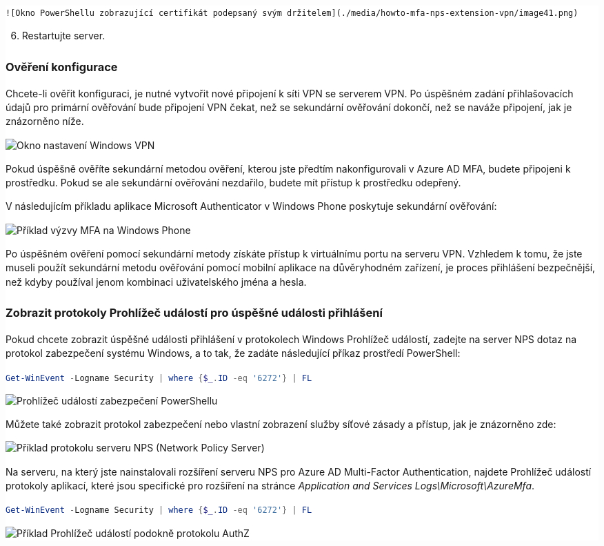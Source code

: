     ![Okno PowerShellu zobrazující certifikát podepsaný svým držitelem](./media/howto-mfa-nps-extension-vpn/image41.png)

6. Restartujte server.

### <a name="verify-the-configuration"></a>Ověření konfigurace

Chcete-li ověřit konfiguraci, je nutné vytvořit nové připojení k síti VPN se serverem VPN. Po úspěšném zadání přihlašovacích údajů pro primární ověřování bude připojení VPN čekat, než se sekundární ověřování dokončí, než se naváže připojení, jak je znázorněno níže.

![Okno nastavení Windows VPN](./media/howto-mfa-nps-extension-vpn/image42.png)

Pokud úspěšně ověříte sekundární metodou ověření, kterou jste předtím nakonfigurovali v Azure AD MFA, budete připojeni k prostředku. Pokud se ale sekundární ověřování nezdařilo, budete mít přístup k prostředku odepřený.

V následujícím příkladu aplikace Microsoft Authenticator v Windows Phone poskytuje sekundární ověřování:

![Příklad výzvy MFA na Windows Phone](./media/howto-mfa-nps-extension-vpn/image43.png)

Po úspěšném ověření pomocí sekundární metody získáte přístup k virtuálnímu portu na serveru VPN. Vzhledem k tomu, že jste museli použít sekundární metodu ověřování pomocí mobilní aplikace na důvěryhodném zařízení, je proces přihlášení bezpečnější, než kdyby používal jenom kombinaci uživatelského jména a hesla.

### <a name="view-event-viewer-logs-for-successful-sign-in-events"></a>Zobrazit protokoly Prohlížeč událostí pro úspěšné události přihlášení

Pokud chcete zobrazit úspěšné události přihlášení v protokolech Windows Prohlížeč událostí, zadejte na server NPS dotaz na protokol zabezpečení systému Windows, a to tak, že zadáte následující příkaz prostředí PowerShell:

```powershell
Get-WinEvent -Logname Security | where {$_.ID -eq '6272'} | FL
```

![Prohlížeč událostí zabezpečení PowerShellu](./media/howto-mfa-nps-extension-vpn/image44.png)

Můžete také zobrazit protokol zabezpečení nebo vlastní zobrazení služby síťové zásady a přístup, jak je znázorněno zde:

![Příklad protokolu serveru NPS (Network Policy Server)](./media/howto-mfa-nps-extension-vpn/image45.png)

Na serveru, na který jste nainstalovali rozšíření serveru NPS pro Azure AD Multi-Factor Authentication, najdete Prohlížeč událostí protokoly aplikací, které jsou specifické pro rozšíření na stránce *Application and Services Logs\Microsoft\AzureMfa*.

```powershell
Get-WinEvent -Logname Security | where {$_.ID -eq '6272'} | FL
```

![Příklad Prohlížeč událostí podokně protokolu AuthZ](./media/howto-mfa-nps-extension-vpn/image46.png)
